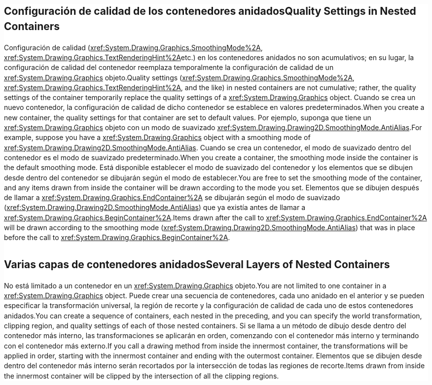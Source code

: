 ## <a name="quality-settings-in-nested-containers"></a><span data-ttu-id="54050-132">Configuración de calidad de los contenedores anidados</span><span class="sxs-lookup"><span data-stu-id="54050-132">Quality Settings in Nested Containers</span></span>  
 <span data-ttu-id="54050-133">Configuración de calidad (<xref:System.Drawing.Graphics.SmoothingMode%2A>, <xref:System.Drawing.Graphics.TextRenderingHint%2A>etc.) en los contenedores anidados no son acumulativos; en su lugar, la configuración de calidad del contenedor reemplaza temporalmente la configuración de calidad de un <xref:System.Drawing.Graphics> objeto.</span><span class="sxs-lookup"><span data-stu-id="54050-133">Quality settings (<xref:System.Drawing.Graphics.SmoothingMode%2A>, <xref:System.Drawing.Graphics.TextRenderingHint%2A>, and the like) in nested containers are not cumulative; rather, the quality settings of the container temporarily replace the quality settings of a <xref:System.Drawing.Graphics> object.</span></span> <span data-ttu-id="54050-134">Cuando se crea un nuevo contenedor, la configuración de calidad de dicho contenedor se establece en valores predeterminados.</span><span class="sxs-lookup"><span data-stu-id="54050-134">When you create a new container, the quality settings for that container are set to default values.</span></span> <span data-ttu-id="54050-135">Por ejemplo, suponga que tiene un <xref:System.Drawing.Graphics> objeto con un modo de suavizado <xref:System.Drawing.Drawing2D.SmoothingMode.AntiAlias>.</span><span class="sxs-lookup"><span data-stu-id="54050-135">For example, suppose you have a <xref:System.Drawing.Graphics> object with a smoothing mode of <xref:System.Drawing.Drawing2D.SmoothingMode.AntiAlias>.</span></span> <span data-ttu-id="54050-136">Cuando se crea un contenedor, el modo de suavizado dentro del contenedor es el modo de suavizado predeterminado.</span><span class="sxs-lookup"><span data-stu-id="54050-136">When you create a container, the smoothing mode inside the container is the default smoothing mode.</span></span> <span data-ttu-id="54050-137">Está disponible establecer el modo de suavizado del contenedor y los elementos que se dibujen desde dentro del contenedor se dibujarán según el modo de establecer.</span><span class="sxs-lookup"><span data-stu-id="54050-137">You are free to set the smoothing mode of the container, and any items drawn from inside the container will be drawn according to the mode you set.</span></span> <span data-ttu-id="54050-138">Elementos que se dibujen después de llamar a <xref:System.Drawing.Graphics.EndContainer%2A> se dibujarán según el modo de suavizado (<xref:System.Drawing.Drawing2D.SmoothingMode.AntiAlias>) que ya existía antes de llamar a <xref:System.Drawing.Graphics.BeginContainer%2A>.</span><span class="sxs-lookup"><span data-stu-id="54050-138">Items drawn after the call to <xref:System.Drawing.Graphics.EndContainer%2A> will be drawn according to the smoothing mode (<xref:System.Drawing.Drawing2D.SmoothingMode.AntiAlias>) that was in place before the call to <xref:System.Drawing.Graphics.BeginContainer%2A>.</span></span>  
  
## <a name="several-layers-of-nested-containers"></a><span data-ttu-id="54050-139">Varias capas de contenedores anidados</span><span class="sxs-lookup"><span data-stu-id="54050-139">Several Layers of Nested Containers</span></span>  
 <span data-ttu-id="54050-140">No está limitado a un contenedor en un <xref:System.Drawing.Graphics> objeto.</span><span class="sxs-lookup"><span data-stu-id="54050-140">You are not limited to one container in a <xref:System.Drawing.Graphics> object.</span></span> <span data-ttu-id="54050-141">Puede crear una secuencia de contenedores, cada uno anidado en el anterior y se pueden especificar la transformación universal, la región de recorte y la configuración de calidad de cada uno de estos contenedores anidados.</span><span class="sxs-lookup"><span data-stu-id="54050-141">You can create a sequence of containers, each nested in the preceding, and you can specify the world transformation, clipping region, and quality settings of each of those nested containers.</span></span> <span data-ttu-id="54050-142">Si se llama a un método de dibujo desde dentro del contenedor más interno, las transformaciones se aplicarán en orden, comenzando con el contenedor más interno y terminando con el contenedor más externo.</span><span class="sxs-lookup"><span data-stu-id="54050-142">If you call a drawing method from inside the innermost container, the transformations will be applied in order, starting with the innermost container and ending with the outermost container.</span></span> <span data-ttu-id="54050-143">Elementos que se dibujen desde dentro del contenedor más interno serán recortados por la intersección de todas las regiones de recorte.</span><span class="sxs-lookup"><span data-stu-id="54050-143">Items drawn from inside the innermost container will be clipped by the intersection of all the clipping regions.</span></span>  
  